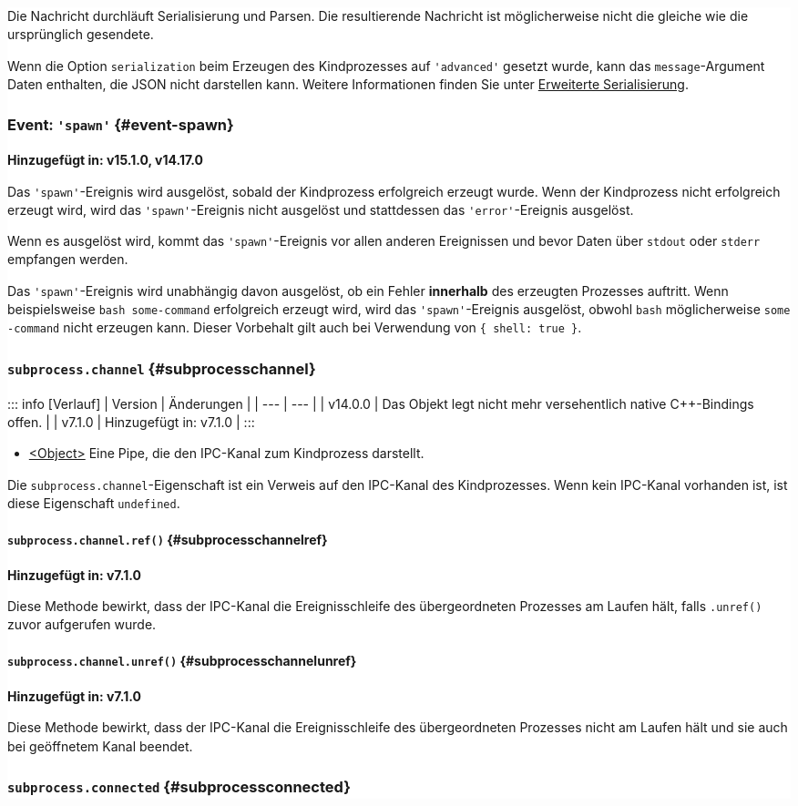 Die Nachricht durchläuft Serialisierung und Parsen. Die resultierende Nachricht ist möglicherweise nicht die gleiche wie die ursprünglich gesendete.

Wenn die Option `serialization` beim Erzeugen des Kindprozesses auf `'advanced'` gesetzt wurde, kann das `message`-Argument Daten enthalten, die JSON nicht darstellen kann. Weitere Informationen finden Sie unter [Erweiterte Serialisierung](/de/nodejs/api/child_process#advanced-serialization).

### Event: `'spawn'` {#event-spawn}

**Hinzugefügt in: v15.1.0, v14.17.0**

Das `'spawn'`-Ereignis wird ausgelöst, sobald der Kindprozess erfolgreich erzeugt wurde. Wenn der Kindprozess nicht erfolgreich erzeugt wird, wird das `'spawn'`-Ereignis nicht ausgelöst und stattdessen das `'error'`-Ereignis ausgelöst.

Wenn es ausgelöst wird, kommt das `'spawn'`-Ereignis vor allen anderen Ereignissen und bevor Daten über `stdout` oder `stderr` empfangen werden.

Das `'spawn'`-Ereignis wird unabhängig davon ausgelöst, ob ein Fehler **innerhalb** des erzeugten Prozesses auftritt. Wenn beispielsweise `bash some-command` erfolgreich erzeugt wird, wird das `'spawn'`-Ereignis ausgelöst, obwohl `bash` möglicherweise `some-command` nicht erzeugen kann. Dieser Vorbehalt gilt auch bei Verwendung von `{ shell: true }`.

### `subprocess.channel` {#subprocesschannel}

::: info [Verlauf]
| Version | Änderungen |
| --- | --- |
| v14.0.0 | Das Objekt legt nicht mehr versehentlich native C++-Bindings offen. |
| v7.1.0 | Hinzugefügt in: v7.1.0 |
:::

- [\<Object\>](https://developer.mozilla.org/en-US/docs/Web/JavaScript/Reference/Global_Objects/Object) Eine Pipe, die den IPC-Kanal zum Kindprozess darstellt.

Die `subprocess.channel`-Eigenschaft ist ein Verweis auf den IPC-Kanal des Kindprozesses. Wenn kein IPC-Kanal vorhanden ist, ist diese Eigenschaft `undefined`.


#### `subprocess.channel.ref()` {#subprocesschannelref}

**Hinzugefügt in: v7.1.0**

Diese Methode bewirkt, dass der IPC-Kanal die Ereignisschleife des übergeordneten Prozesses am Laufen hält, falls `.unref()` zuvor aufgerufen wurde.

#### `subprocess.channel.unref()` {#subprocesschannelunref}

**Hinzugefügt in: v7.1.0**

Diese Methode bewirkt, dass der IPC-Kanal die Ereignisschleife des übergeordneten Prozesses nicht am Laufen hält und sie auch bei geöffnetem Kanal beendet.

### `subprocess.connected` {#subprocessconnected}
